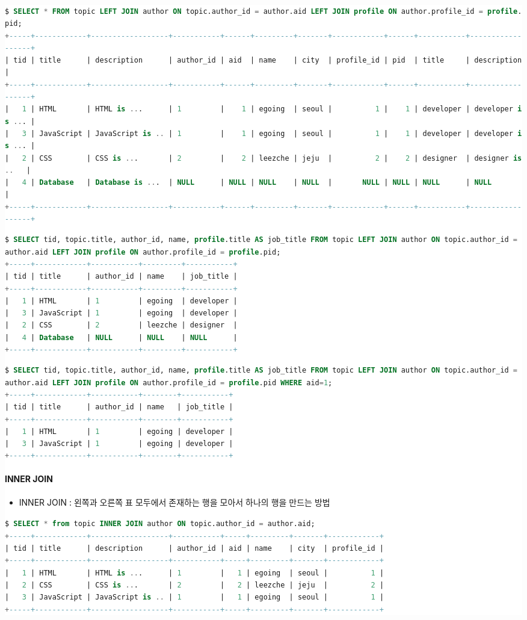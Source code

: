 ```sql
$ SELECT * FROM topic LEFT JOIN author ON topic.author_id = author.aid LEFT JOIN profile ON author.profile_id = profile.pid;
+-----+------------+------------------+-----------+------+---------+-------+------------+------+-----------+------------------+
| tid | title      | description      | author_id | aid  | name    | city  | profile_id | pid  | title     | description      |
+-----+------------+------------------+-----------+------+---------+-------+------------+------+-----------+------------------+
|   1 | HTML       | HTML is ...      | 1         |    1 | egoing  | seoul |          1 |    1 | developer | developer is ... |
|   3 | JavaScript | JavaScript is .. | 1         |    1 | egoing  | seoul |          1 |    1 | developer | developer is ... |
|   2 | CSS        | CSS is ...       | 2         |    2 | leezche | jeju  |          2 |    2 | designer  | designer is ..   |
|   4 | Database   | Database is ...  | NULL      | NULL | NULL    | NULL  |       NULL | NULL | NULL      | NULL             |
+-----+------------+------------------+-----------+------+---------+-------+------------+------+-----------+------------------+
```

```sql
$ SELECT tid, topic.title, author_id, name, profile.title AS job_title FROM topic LEFT JOIN author ON topic.author_id = author.aid LEFT JOIN profile ON author.profile_id = profile.pid;
+-----+------------+-----------+---------+-----------+
| tid | title      | author_id | name    | job_title |
+-----+------------+-----------+---------+-----------+
|   1 | HTML       | 1         | egoing  | developer |
|   3 | JavaScript | 1         | egoing  | developer |
|   2 | CSS        | 2         | leezche | designer  |
|   4 | Database   | NULL      | NULL    | NULL      |
+-----+------------+-----------+---------+-----------+
```

```sql
$ SELECT tid, topic.title, author_id, name, profile.title AS job_title FROM topic LEFT JOIN author ON topic.author_id = author.aid LEFT JOIN profile ON author.profile_id = profile.pid WHERE aid=1;
+-----+------------+-----------+--------+-----------+
| tid | title      | author_id | name   | job_title |
+-----+------------+-----------+--------+-----------+
|   1 | HTML       | 1         | egoing | developer |
|   3 | JavaScript | 1         | egoing | developer |
+-----+------------+-----------+--------+-----------+
```

#### INNER JOIN

- INNER JOIN : 왼쪽과 오른쪽 표 모두에서 존재하는 행을 모아서 하나의 행을 만드는 방법

```sql
$ SELECT * from topic INNER JOIN author ON topic.author_id = author.aid;
+-----+------------+------------------+-----------+-----+---------+-------+------------+
| tid | title      | description      | author_id | aid | name    | city  | profile_id |
+-----+------------+------------------+-----------+-----+---------+-------+------------+
|   1 | HTML       | HTML is ...      | 1         |   1 | egoing  | seoul |          1 |
|   2 | CSS        | CSS is ...       | 2         |   2 | leezche | jeju  |          2 |
|   3 | JavaScript | JavaScript is .. | 1         |   1 | egoing  | seoul |          1 |
+-----+------------+------------------+-----------+-----+---------+-------+------------+
```

